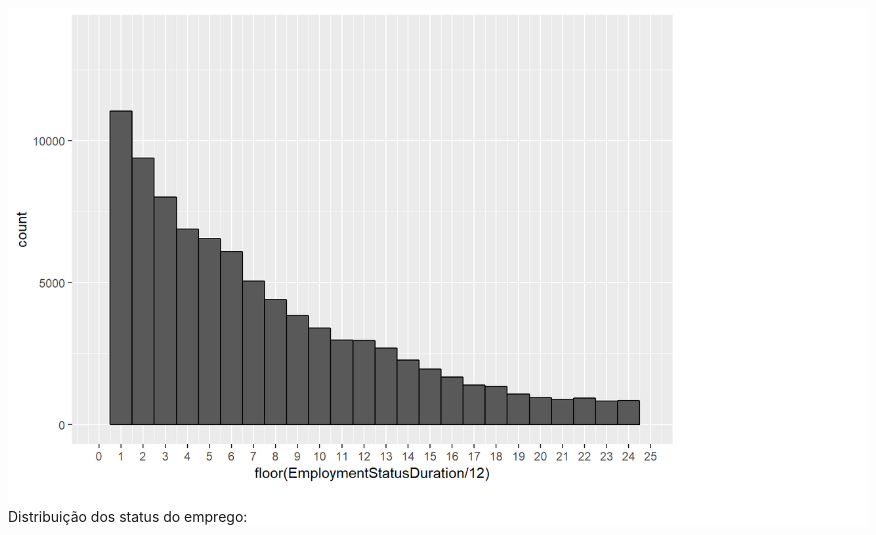 <img src="https://raw.githubusercontent.com/rafaelgfig/UD_NDS_ProspeR/master/plots/Histograma_EmploymentStatusDuration_sem_5_porcento_em_anos-1.png" width="672">

Distribuição dos status do emprego:<br/>